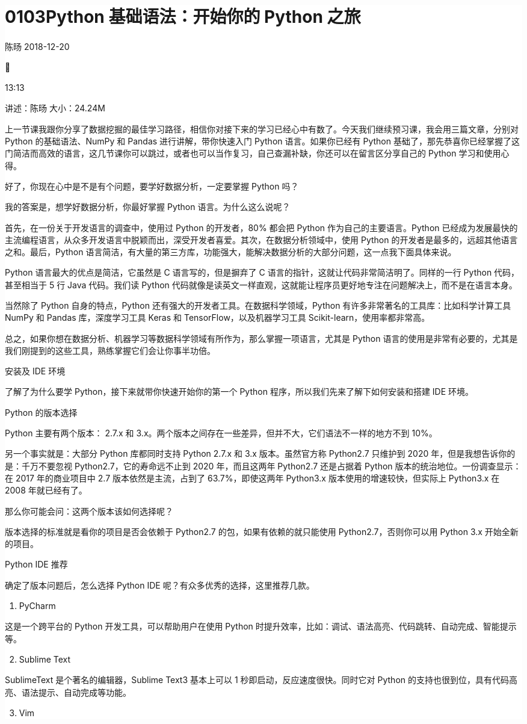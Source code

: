 # 0103Python 基础语法：开始你的 Python 之旅

陈旸 2018-12-20




13:13


讲述：陈旸 大小：24.24M

上一节课我跟你分享了数据挖掘的最佳学习路径，相信你对接下来的学习已经心中有数了。今天我们继续预习课，我会用三篇文章，分别对 Python 的基础语法、NumPy 和 Pandas 进行讲解，带你快速入门 Python 语言。如果你已经有 Python 基础了，那先恭喜你已经掌握了这门简洁而高效的语言，这几节课你可以跳过，或者也可以当作复习，自己查漏补缺，你还可以在留言区分享自己的 Python 学习和使用心得。

好了，你现在心中是不是有个问题，要学好数据分析，一定要掌握 Python 吗？

我的答案是，想学好数据分析，你最好掌握 Python 语言。为什么这么说呢？

首先，在一份关于开发语言的调查中，使用过 Python 的开发者，80% 都会把 Python 作为自己的主要语言。Python 已经成为发展最快的主流编程语言，从众多开发语言中脱颖而出，深受开发者喜爱。其次，在数据分析领域中，使用 Python 的开发者是最多的，远超其他语言之和。最后，Python 语言简洁，有大量的第三方库，功能强大，能解决数据分析的大部分问题，这一点我下面具体来说。

Python 语言最大的优点是简洁，它虽然是 C 语言写的，但是摒弃了 C 语言的指针，这就让代码非常简洁明了。同样的一行 Python 代码，甚至相当于 5 行 Java 代码。我们读 Python 代码就像是读英文一样直观，这就能让程序员更好地专注在问题解决上，而不是在语言本身。

当然除了 Python 自身的特点，Python 还有强大的开发者工具。在数据科学领域，Python 有许多非常著名的工具库：比如科学计算工具 NumPy 和 Pandas 库，深度学习工具 Keras 和 TensorFlow，以及机器学习工具 Scikit-learn，使用率都非常高。

总之，如果你想在数据分析、机器学习等数据科学领域有所作为，那么掌握一项语言，尤其是 Python 语言的使用是非常有必要的，尤其是我们刚提到的这些工具，熟练掌握它们会让你事半功倍。

安装及 IDE 环境

了解了为什么要学 Python，接下来就带你快速开始你的第一个 Python 程序，所以我们先来了解下如何安装和搭建 IDE 环境。

Python 的版本选择

Python 主要有两个版本： 2.7.x 和 3.x。两个版本之间存在一些差异，但并不大，它们语法不一样的地方不到 10%。

另一个事实就是：大部分 Python 库都同时支持 Python 2.7.x 和 3.x 版本。虽然官方称 Python2.7 只维护到 2020 年，但是我想告诉你的是：千万不要忽视 Python2.7，它的寿命远不止到 2020 年，而且这两年 Python2.7 还是占据着 Python 版本的统治地位。一份调查显示：在 2017 年的商业项目中 2.7 版本依然是主流，占到了 63.7%，即使这两年 Python3.x 版本使用的增速较快，但实际上 Python3.x 在 2008 年就已经有了。

那么你可能会问：这两个版本该如何选择呢？

版本选择的标准就是看你的项目是否会依赖于 Python2.7 的包，如果有依赖的就只能使用 Python2.7，否则你可以用 Python 3.x 开始全新的项目。

Python IDE 推荐

确定了版本问题后，怎么选择 Python IDE 呢？有众多优秀的选择，这里推荐几款。

1.  PyCharm


这是一个跨平台的 Python 开发工具，可以帮助用户在使用 Python 时提升效率，比如：调试、语法高亮、代码跳转、自动完成、智能提示等。

2.  Sublime Text


SublimeText 是个著名的编辑器，Sublime Text3 基本上可以 1 秒即启动，反应速度很快。同时它对 Python 的支持也很到位，具有代码高亮、语法提示、自动完成等功能。

3.  Vim
